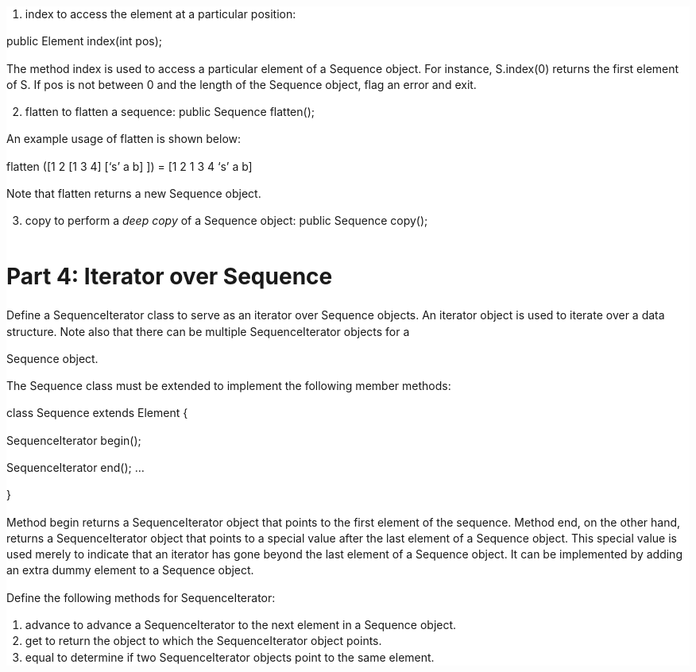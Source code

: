 <ol>

 <li>index to access the element at a particular position:</li>

</ol>

public Element index(int pos);

The method index is used to access a particular element of a Sequence object. For instance, S.index(0) returns the first element of S. If pos is not between 0 and the length of the Sequence object, flag an error and exit.

<ol start="2">

 <li>flatten to flatten a sequence: public Sequence flatten();</li>

</ol>

An example usage of flatten is shown below:

flatten ([1 2 [1 3 4] [‘s’ a b] ]) = [1 2 1 3 4 ‘s’ a b]

Note that flatten returns a new Sequence object.

<ol start="3">

 <li>copy to perform a <em>deep copy </em>of a Sequence object: public Sequence copy();</li>

</ol>

<h1>Part 4: Iterator over Sequence</h1>

Define a SequenceIterator class to serve as an iterator over Sequence objects. An iterator object is used to iterate over a data structure. Note also that there can be multiple SequenceIterator objects for a

Sequence object.

The Sequence class must be extended to implement the following member methods:

class Sequence extends Element {

SequenceIterator begin();

SequenceIterator end(); …

}

Method begin returns a SequenceIterator object that points to the first element of the sequence. Method end, on the other hand, returns a SequenceIterator object that points to a special value after the last element of a Sequence object. This special value is used merely to indicate that an iterator has gone beyond the last element of a Sequence object. It can be implemented by adding an extra dummy element to a Sequence object.

Define the following methods for SequenceIterator:

<ol>

 <li>advance to advance a SequenceIterator to the next element in a Sequence object.</li>

 <li>get to return the object to which the SequenceIterator object points.</li>

 <li>equal to determine if two SequenceIterator objects point to the same element.</li>
